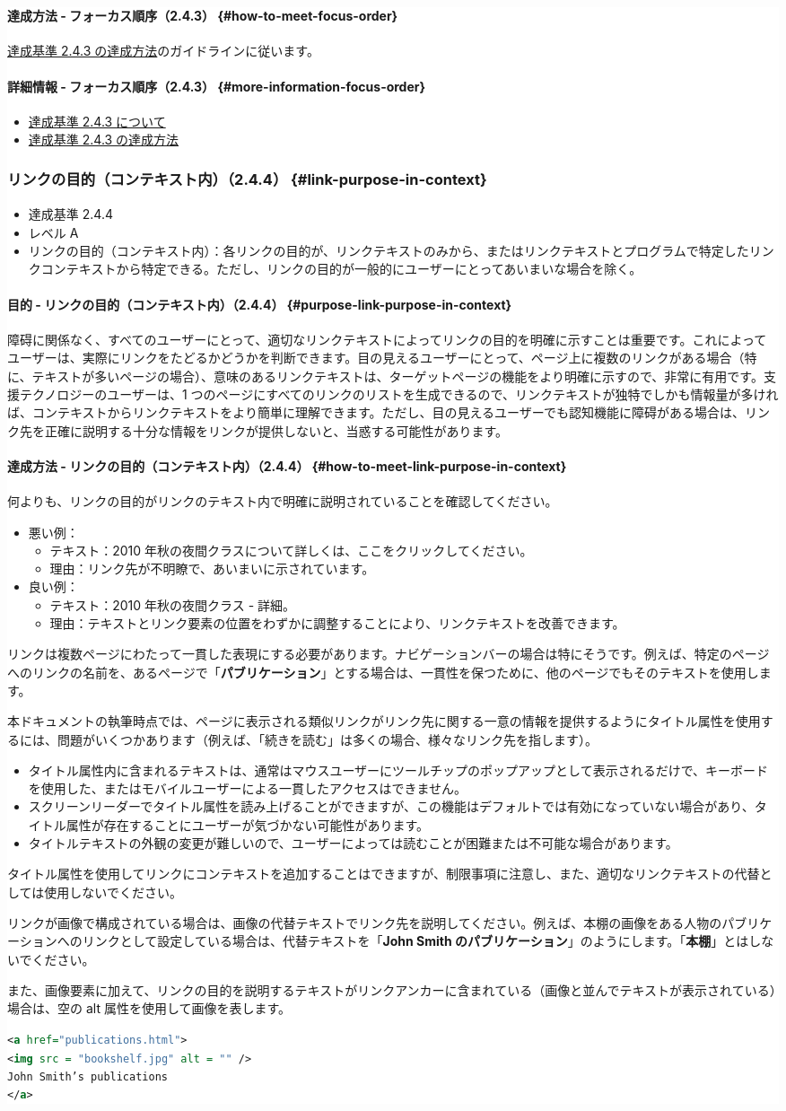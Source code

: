 #### 達成方法 - フォーカス順序（2.4.3） {#how-to-meet-focus-order}

[達成基準 2.4.3 の達成方法](https://www.w3.org/WAI/WCAG21/quickref/#focus-order)のガイドラインに従います。

#### 詳細情報 - フォーカス順序（2.4.3） {#more-information-focus-order}

* [達成基準 2.4.3 について](https://www.w3.org/WAI/WCAG21/Understanding/focus-order.html)
* [達成基準 2.4.3 の達成方法](https://www.w3.org/WAI/WCAG21/quickref/#focus-order)

### リンクの目的（コンテキスト内）（2.4.4）                    {#link-purpose-in-context}

* 達成基準 2.4.4
* レベル A
* リンクの目的（コンテキスト内）：各リンクの目的が、リンクテキストのみから、またはリンクテキストとプログラムで特定したリンクコンテキストから特定できる。ただし、リンクの目的が一般的にユーザーにとってあいまいな場合を除く。

#### 目的 - リンクの目的（コンテキスト内）（2.4.4）  {#purpose-link-purpose-in-context}

障碍に関係なく、すべてのユーザーにとって、適切なリンクテキストによってリンクの目的を明確に示すことは重要です。これによってユーザーは、実際にリンクをたどるかどうかを判断できます。目の見えるユーザーにとって、ページ上に複数のリンクがある場合（特に、テキストが多いページの場合）、意味のあるリンクテキストは、ターゲットページの機能をより明確に示すので、非常に有用です。支援テクノロジーのユーザーは、1 つのページにすべてのリンクのリストを生成できるので、リンクテキストが独特でしかも情報量が多ければ、コンテキストからリンクテキストをより簡単に理解できます。ただし、目の見えるユーザーでも認知機能に障碍がある場合は、リンク先を正確に説明する十分な情報をリンクが提供しないと、当惑する可能性があります。

#### 達成方法 - リンクの目的（コンテキスト内）（2.4.4） {#how-to-meet-link-purpose-in-context}

何よりも、リンクの目的がリンクのテキスト内で明確に説明されていることを確認してください。

* 悪い例：
   * テキスト：2010 年秋の夜間クラスについて詳しくは、ここをクリックしてください。
   * 理由：リンク先が不明瞭で、あいまいに示されています。
* 良い例：
   * テキスト：2010 年秋の夜間クラス - 詳細。
   * 理由：テキストとリンク要素の位置をわずかに調整することにより、リンクテキストを改善できます。

リンクは複数ページにわたって一貫した表現にする必要があります。ナビゲーションバーの場合は特にそうです。例えば、特定のページへのリンクの名前を、あるページで「**パブリケーション**」とする場合は、一貫性を保つために、他のページでもそのテキストを使用します。

本ドキュメントの執筆時点では、ページに表示される類似リンクがリンク先に関する一意の情報を提供するようにタイトル属性を使用するには、問題がいくつかあります（例えば、「続きを読む」は多くの場合、様々なリンク先を指します）。

* タイトル属性内に含まれるテキストは、通常はマウスユーザーにツールチップのポップアップとして表示されるだけで、キーボードを使用した、またはモバイルユーザーによる一貫したアクセスはできません。
* スクリーンリーダーでタイトル属性を読み上げることができますが、この機能はデフォルトでは有効になっていない場合があり、タイトル属性が存在することにユーザーが気づかない可能性があります。
* タイトルテキストの外観の変更が難しいので、ユーザーによっては読むことが困難または不可能な場合があります。

タイトル属性を使用してリンクにコンテキストを追加することはできますが、制限事項に注意し、また、適切なリンクテキストの代替としては使用しないでください。

リンクが画像で構成されている場合は、画像の代替テキストでリンク先を説明してください。例えば、本棚の画像をある人物のパブリケーションへのリンクとして設定している場合は、代替テキストを「**John Smith のパブリケーション**」のようにします。「**本棚**」とはしないでください。

また、画像要素に加えて、リンクの目的を説明するテキストがリンクアンカーに含まれている（画像と並んでテキストが表示されている）場合は、空の alt 属性を使用して画像を表します。

```xml
<a href="publications.html">
<img src = "bookshelf.jpg" alt = "" />
John Smith’s publications
</a>
```
